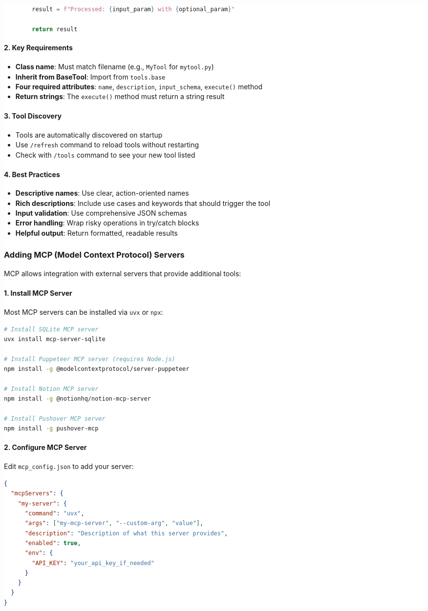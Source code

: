 ```python
        result = f"Processed: {input_param} with {optional_param}"
        
        return result
```

#### 2. Key Requirements
- **Class name**: Must match filename (e.g., `MyTool` for `mytool.py`)
- **Inherit from BaseTool**: Import from `tools.base`
- **Four required attributes**: `name`, `description`, `input_schema`, `execute()` method
- **Return strings**: The `execute()` method must return a string result

#### 3. Tool Discovery
- Tools are automatically discovered on startup
- Use `/refresh` command to reload tools without restarting
- Check with `/tools` command to see your new tool listed

#### 4. Best Practices
- **Descriptive names**: Use clear, action-oriented names
- **Rich descriptions**: Include use cases and keywords that should trigger the tool
- **Input validation**: Use comprehensive JSON schemas
- **Error handling**: Wrap risky operations in try/catch blocks
- **Helpful output**: Return formatted, readable results

### Adding MCP (Model Context Protocol) Servers

MCP allows integration with external servers that provide additional tools:

#### 1. Install MCP Server
Most MCP servers can be installed via `uvx` or `npx`:

```bash
# Install SQLite MCP server
uvx install mcp-server-sqlite

# Install Puppeteer MCP server (requires Node.js)
npm install -g @modelcontextprotocol/server-puppeteer

# Install Notion MCP server
npm install -g @notionhq/notion-mcp-server

# Install Pushover MCP server  
npm install -g pushover-mcp
```

#### 2. Configure MCP Server
Edit `mcp_config.json` to add your server:

```json
{
  "mcpServers": {
    "my-server": {
      "command": "uvx",
      "args": ["my-mcp-server", "--custom-arg", "value"],
      "description": "Description of what this server provides",
      "enabled": true,
      "env": {
        "API_KEY": "your_api_key_if_needed"
      }
    }
  }
}
```
